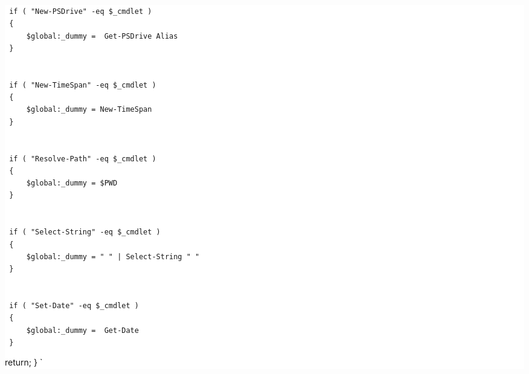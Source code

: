  
     if ( "New-PSDrive" -eq $_cmdlet )
     {
         $global:_dummy =  Get-PSDrive Alias
     }
 
 
     if ( "New-TimeSpan" -eq $_cmdlet )
     {
         $global:_dummy = New-TimeSpan
     }
 
 
     if ( "Resolve-Path" -eq $_cmdlet )
     {
         $global:_dummy = $PWD
     }
 
 
     if ( "Select-String" -eq $_cmdlet )
     {
         $global:_dummy = " " | Select-String " "
     }
 
 
     if ( "Set-Date" -eq $_cmdlet )
     {
         $global:_dummy =  Get-Date
     }
 return;
 }
`

